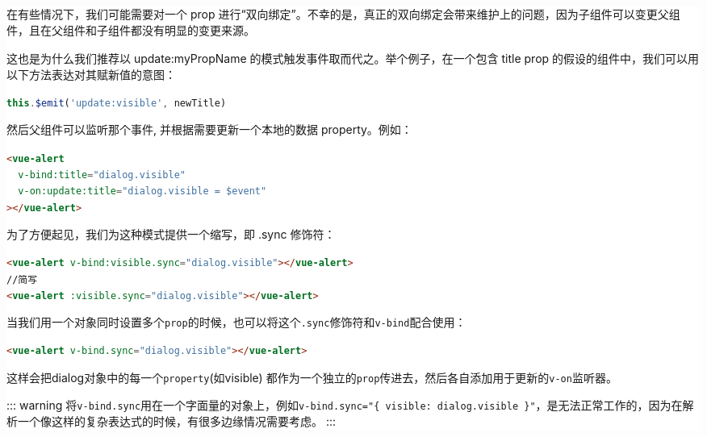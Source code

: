 在有些情况下，我们可能需要对一个 prop 进行“双向绑定”。不幸的是，真正的双向绑定会带来维护上的问题，因为子组件可以变更父组件，且在父组件和子组件都没有明显的变更来源。

这也是为什么我们推荐以 update:myPropName 的模式触发事件取而代之。举个例子，在一个包含 title prop 的假设的组件中，我们可以用以下方法表达对其赋新值的意图：

```js
this.$emit('update:visible', newTitle)
```
然后父组件可以监听那个事件, 并根据需要更新一个本地的数据 property。例如：

```html
<vue-alert
  v-bind:title="dialog.visible"
  v-on:update:title="dialog.visible = $event"
></vue-alert>
```
为了方便起见，我们为这种模式提供一个缩写，即 .sync 修饰符：

```html
<vue-alert v-bind:visible.sync="dialog.visible"></vue-alert>
//简写
<vue-alert :visible.sync="dialog.visible"></vue-alert>
```

当我们用一个对象同时设置多个`prop`的时候，也可以将这个`.sync`修饰符和`v-bind`配合使用：

```html
<vue-alert v-bind.sync="dialog.visible"></vue-alert>
```

这样会把dialog对象中的每一个`property`(如visible) 都作为一个独立的`prop`传进去，然后各自添加用于更新的`v-on`监听器。

::: warning
将`v-bind.sync`用在一个字面量的对象上，例如`v-bind.sync="{ visible: dialog.visible }"`，是无法正常工作的，因为在解析一个像这样的复杂表达式的时候，有很多边缘情况需要考虑。
::: 

